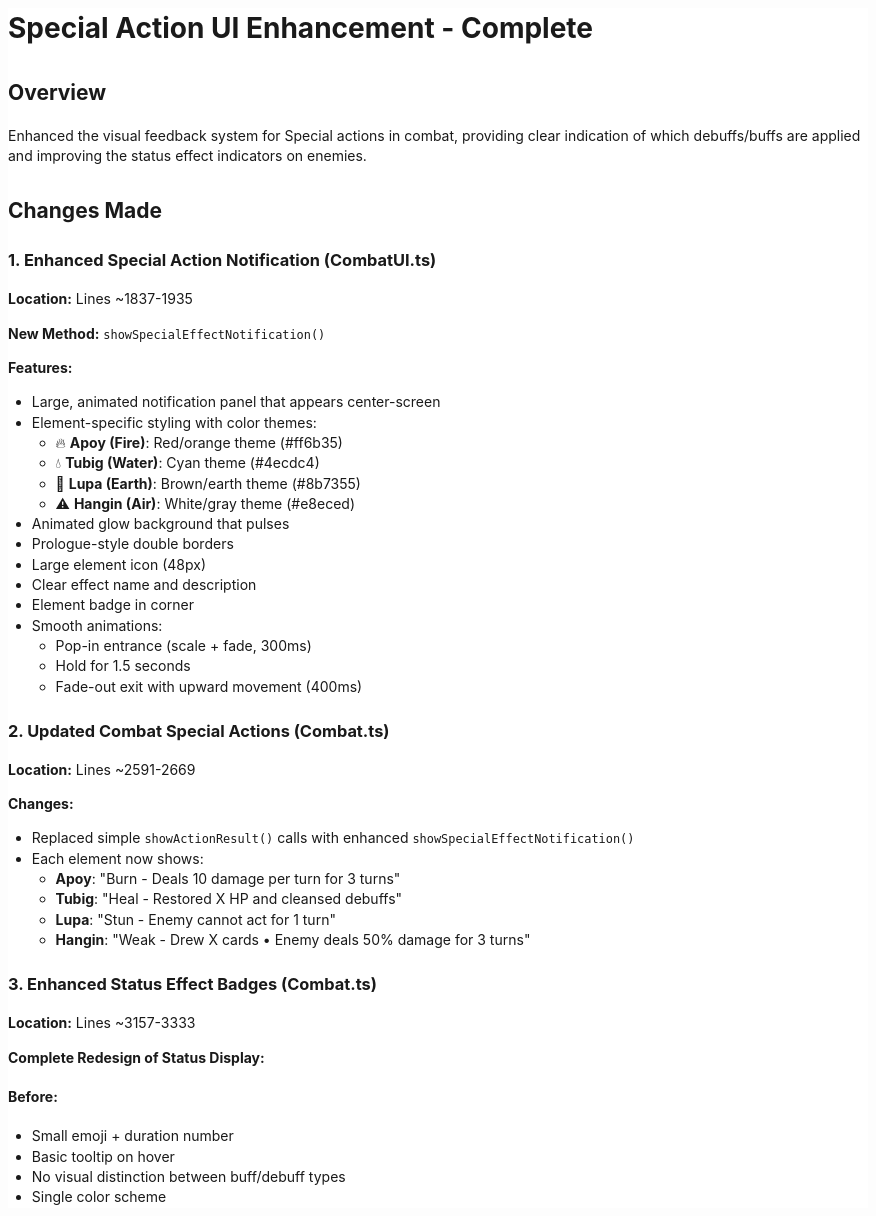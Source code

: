 # Special Action UI Enhancement - Complete

## Overview
Enhanced the visual feedback system for Special actions in combat, providing clear indication of which debuffs/buffs are applied and improving the status effect indicators on enemies.

## Changes Made

### 1. Enhanced Special Action Notification (CombatUI.ts)
**Location:** Lines ~1837-1935

**New Method:** `showSpecialEffectNotification()`

**Features:**
- Large, animated notification panel that appears center-screen
- Element-specific styling with color themes:
  - 🔥 **Apoy (Fire)**: Red/orange theme (#ff6b35)
  - 💧 **Tubig (Water)**: Cyan theme (#4ecdc4)
  - 💫 **Lupa (Earth)**: Brown/earth theme (#8b7355)
  - ⚠️ **Hangin (Air)**: White/gray theme (#e8eced)
- Animated glow background that pulses
- Prologue-style double borders
- Large element icon (48px)
- Clear effect name and description
- Element badge in corner
- Smooth animations:
  - Pop-in entrance (scale + fade, 300ms)
  - Hold for 1.5 seconds
  - Fade-out exit with upward movement (400ms)

### 2. Updated Combat Special Actions (Combat.ts)
**Location:** Lines ~2591-2669

**Changes:**
- Replaced simple `showActionResult()` calls with enhanced `showSpecialEffectNotification()`
- Each element now shows:
  - **Apoy**: "Burn - Deals 10 damage per turn for 3 turns"
  - **Tubig**: "Heal - Restored X HP and cleansed debuffs"
  - **Lupa**: "Stun - Enemy cannot act for 1 turn"
  - **Hangin**: "Weak - Drew X cards • Enemy deals 50% damage for 3 turns"

### 3. Enhanced Status Effect Badges (Combat.ts)
**Location:** Lines ~3157-3333

**Complete Redesign of Status Display:**

#### Before:
- Small emoji + duration number
- Basic tooltip on hover
- No visual distinction between buff/debuff types
- Single color scheme
